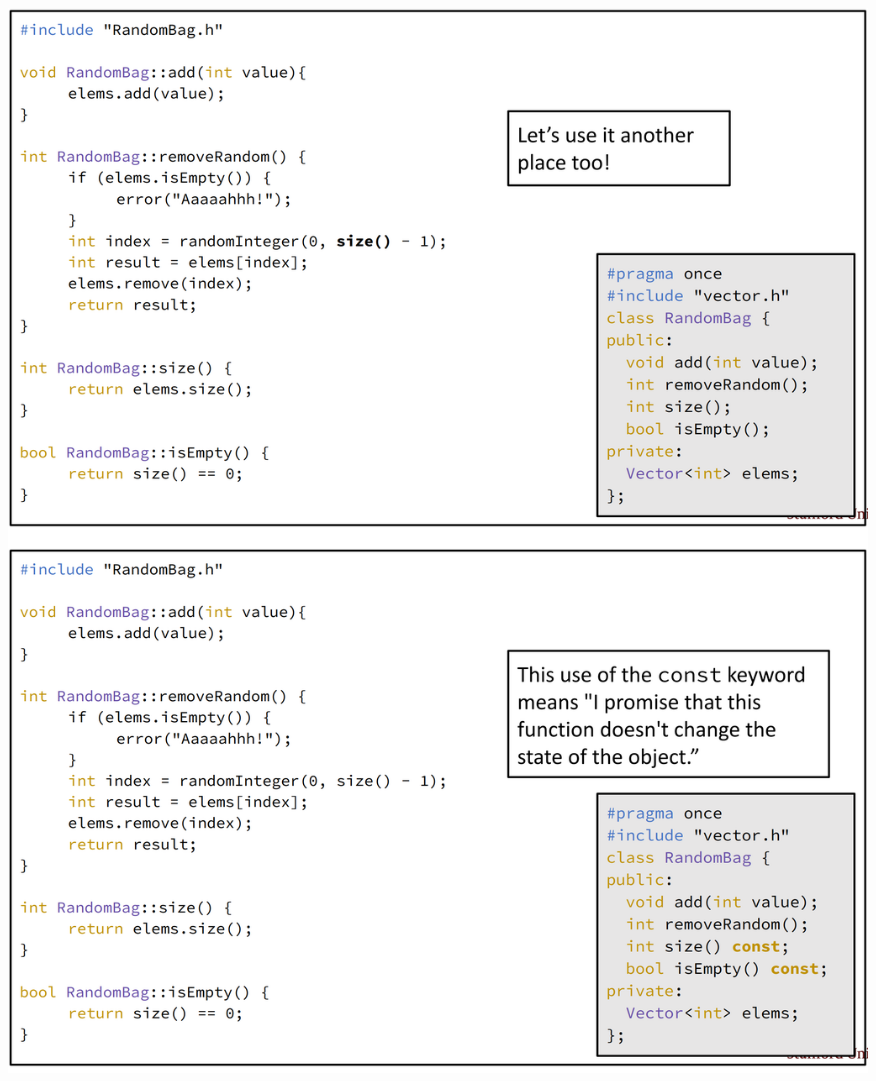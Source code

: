 ![](attachments/Pasted%20image%2020241021153347.png)

![](attachments/Pasted%20image%2020241021153406.png)
